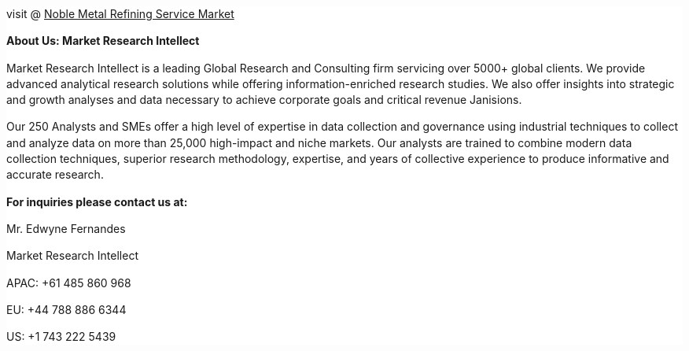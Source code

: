 visit&nbsp;@</strong>&nbsp;</span><span class="font-[700]"><a href="https://www.marketresearchintellect.com/product/noble-metal-refining-service-market/?utm_source=Linkedin&utm_medium=842" target="_blank" data-tracking-control-name="article-ssr-frontend-pulse_little-text-block" data-tracking-will-navigate="" data-test-link="">Noble Metal Refining Service Market</a></span></p><p><strong><span class="font-[700]">About Us: Market Research Intellect</span></strong></p><p><span class="">Market Research Intellect is a leading Global Research and Consulting firm servicing over 5000+ global clients. We provide advanced analytical research solutions while offering information-enriched research studies.&nbsp;</span>We also offer insights into strategic and growth analyses and data necessary to achieve corporate goals and critical revenue Janisions.</p><p><span class="">Our 250 Analysts and SMEs offer a high level of expertise in data collection and governance using industrial techniques to collect and analyze data on more than 25,000 high-impact and niche markets. Our analysts are trained to combine modern data collection techniques, superior research methodology, expertise, and years of collective experience to produce informative and accurate research.</span></p><p><strong>For inquiries please contact us at:</strong></p><p>Mr. Edwyne Fernandes</p><p>Market Research Intellect</p><p>APAC: +61 485 860 968</p><p>EU: +44 788 886 6344</p><p>US: +1 743 222 5439</p>
